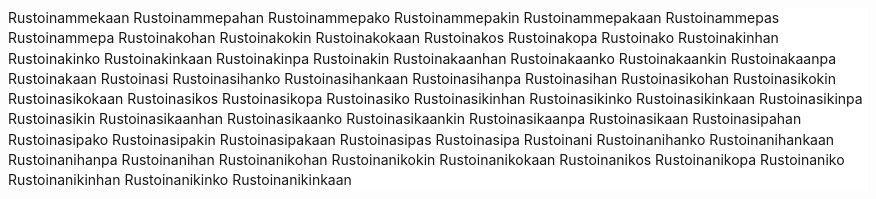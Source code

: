 Rustoinammekaan
Rustoinammepahan
Rustoinammepako
Rustoinammepakin
Rustoinammepakaan
Rustoinammepas
Rustoinammepa
Rustoinakohan
Rustoinakokin
Rustoinakokaan
Rustoinakos
Rustoinakopa
Rustoinako
Rustoinakinhan
Rustoinakinko
Rustoinakinkaan
Rustoinakinpa
Rustoinakin
Rustoinakaanhan
Rustoinakaanko
Rustoinakaankin
Rustoinakaanpa
Rustoinakaan
Rustoinasi
Rustoinasihanko
Rustoinasihankaan
Rustoinasihanpa
Rustoinasihan
Rustoinasikohan
Rustoinasikokin
Rustoinasikokaan
Rustoinasikos
Rustoinasikopa
Rustoinasiko
Rustoinasikinhan
Rustoinasikinko
Rustoinasikinkaan
Rustoinasikinpa
Rustoinasikin
Rustoinasikaanhan
Rustoinasikaanko
Rustoinasikaankin
Rustoinasikaanpa
Rustoinasikaan
Rustoinasipahan
Rustoinasipako
Rustoinasipakin
Rustoinasipakaan
Rustoinasipas
Rustoinasipa
Rustoinani
Rustoinanihanko
Rustoinanihankaan
Rustoinanihanpa
Rustoinanihan
Rustoinanikohan
Rustoinanikokin
Rustoinanikokaan
Rustoinanikos
Rustoinanikopa
Rustoinaniko
Rustoinanikinhan
Rustoinanikinko
Rustoinanikinkaan